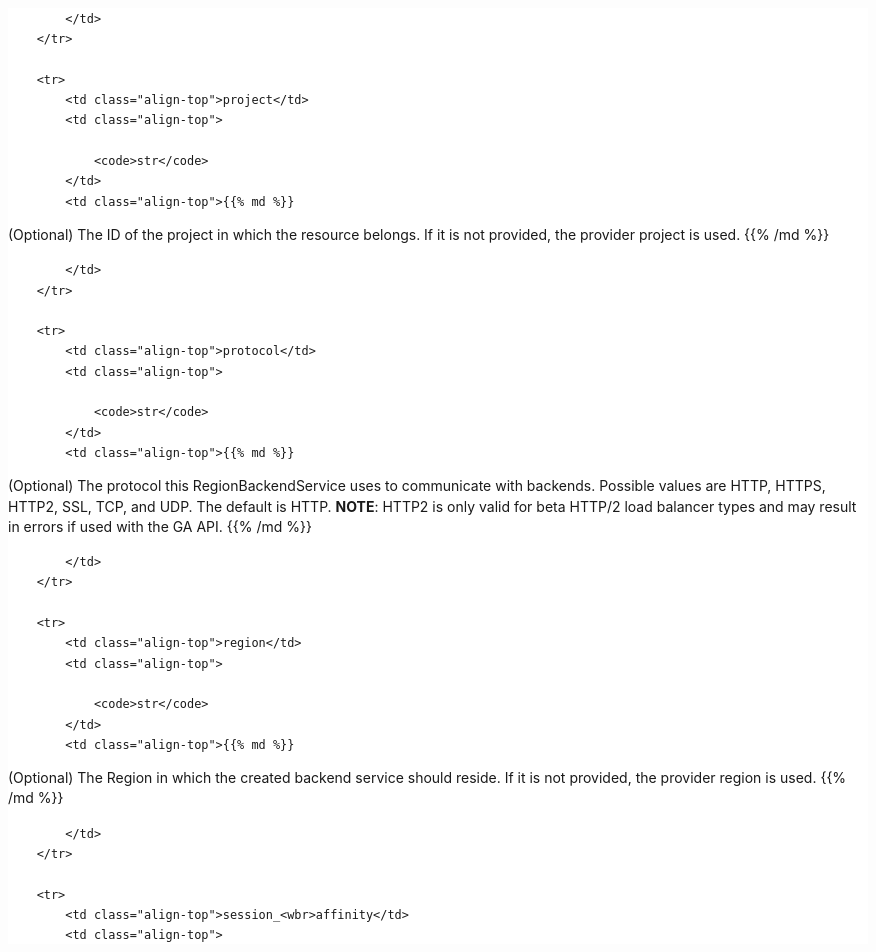             
            </td>
        </tr>
    
        <tr>
            <td class="align-top">project</td>
            <td class="align-top">
                
                <code>str</code>
            </td>
            <td class="align-top">{{% md %}} 
 (Optional)
The ID of the project in which the resource belongs.
If it is not provided, the provider project is used.
 {{% /md %}}

            
            </td>
        </tr>
    
        <tr>
            <td class="align-top">protocol</td>
            <td class="align-top">
                
                <code>str</code>
            </td>
            <td class="align-top">{{% md %}} 
 (Optional)
The protocol this RegionBackendService uses to communicate with backends. Possible values are HTTP, HTTPS, HTTP2, SSL,
TCP, and UDP. The default is HTTP. **NOTE**: HTTP2 is only valid for beta HTTP/2 load balancer types and may result in
errors if used with the GA API.
 {{% /md %}}

            
            </td>
        </tr>
    
        <tr>
            <td class="align-top">region</td>
            <td class="align-top">
                
                <code>str</code>
            </td>
            <td class="align-top">{{% md %}} 
 (Optional)
The Region in which the created backend service should reside. If it is not provided, the provider region is used.
 {{% /md %}}

            
            </td>
        </tr>
    
        <tr>
            <td class="align-top">session_<wbr>affinity</td>
            <td class="align-top">
                